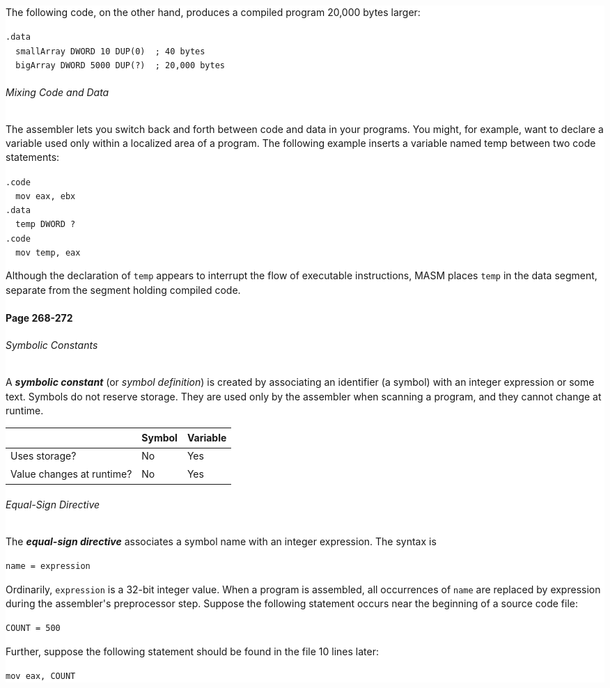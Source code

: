 The following code, on the other hand, produces a compiled program 20,000 bytes larger:

```assembly
.data
  smallArray DWORD 10 DUP(0)  ; 40 bytes
  bigArray DWORD 5000 DUP(?)  ; 20,000 bytes
```

###### Mixing Code and Data

The assembler lets you switch back and forth between code and data in your programs. You might, for example, want to declare a variable used only within a localized area of a program. The following example inserts a variable named temp between two code statements:

```assembly
.code
  mov eax, ebx
.data
  temp DWORD ?
.code
  mov temp, eax
```

Although the declaration of `temp` appears to interrupt the flow of executable instructions, MASM places `temp` in the data segment, separate from the segment holding compiled code.

#### Page 268-272

###### Symbolic Constants

A ***symbolic constant*** (or *symbol definition*) is created by associating an identifier (a symbol) with an integer expression or some text. Symbols do not reserve storage. They are used only by the assembler when scanning a program, and they cannot change at runtime.

|                           | Symbol | Variable |
| ------------------------- | ------ | -------- |
| Uses storage?             | No     | Yes      |
| Value changes at runtime? | No     | Yes      |

###### Equal-Sign Directive

The ***equal-sign directive*** associates a symbol name with an integer expression. The syntax is

```
name = expression
```

Ordinarily, `expression` is a 32-bit integer value. When a program is assembled, all occurrences of `name` are replaced by expression during the assembler's preprocessor step. Suppose the following statement occurs near the beginning of a source code file:

```assembly
COUNT = 500
```

Further, suppose the following statement should be found in the file 10 lines later:

```assembly
mov eax, COUNT
```
